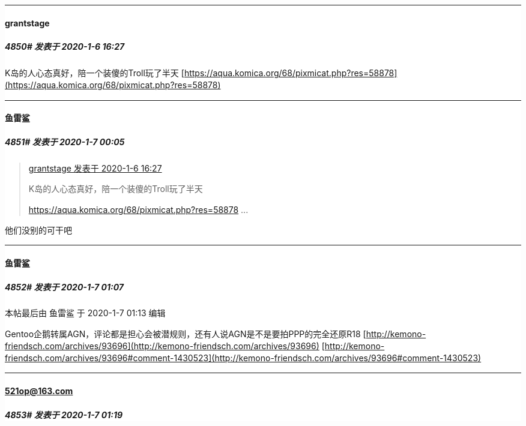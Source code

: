 

-----

####  grantstage  
##### 4850#       发表于 2020-1-6 16:27




K岛的人心态真好，陪一个装傻的Troll玩了半天
[https://aqua.komica.org/68/pixmicat.php?res=58878](https://aqua.komica.org/68/pixmicat.php?res=58878)







-----

####  鱼雷鲨  
##### 4851#       发表于 2020-1-7 00:05



<blockquote><a href="httphttps://bbs.saraba1st.com/2b/forum.php?mod=redirect&amp;goto=findpost&amp;pid=46102138&amp;ptid=1786645" target="_blank">grantstage 发表于 2020-1-6 16:27</a>

K岛的人心态真好，陪一个装傻的Troll玩了半天

https://aqua.komica.org/68/pixmicat.php?res=58878 ...</blockquote>
他们没别的可干吧







-----

####  鱼雷鲨  
##### 4852#       发表于 2020-1-7 01:07



 本帖最后由 鱼雷鲨 于 2020-1-7 01:13 编辑 

Gentoo企鹅转属AGN，评论都是担心会被潜规则，还有人说AGN是不是要拍PPP的完全还原R18
[http://kemono-friendsch.com/archives/93696](http://kemono-friendsch.com/archives/93696)
[http://kemono-friendsch.com/archives/93696#comment-1430523](http://kemono-friendsch.com/archives/93696#comment-1430523)







-----

####  521op@163.com  
##### 4853#       发表于 2020-1-7 01:19
